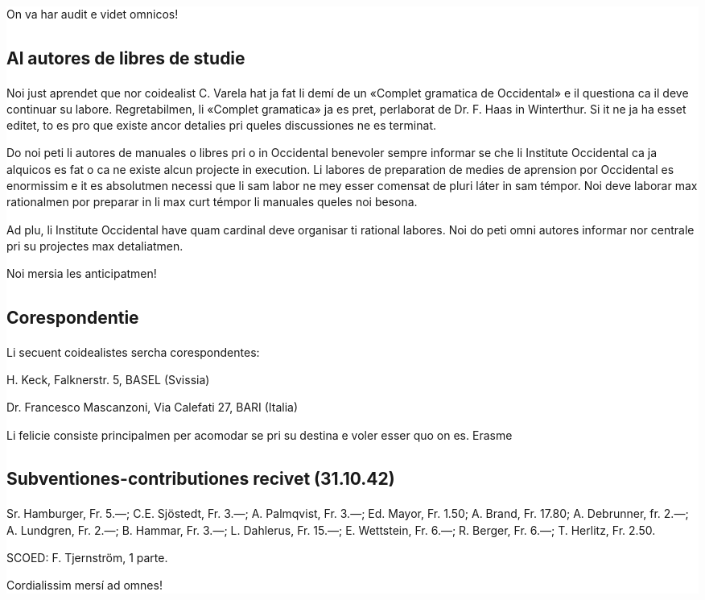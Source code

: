 On va har audit e videt omnicos!




## Al autores de libres de studie

Noi just aprendet que nor coidealist C. Varela hat ja fat li demí de un
«Complet gramatica de Occidental» e il questiona ca il deve continuar
su labore. Regretabilmen, li «Complet gramatica» ja es pret, perlaborat
de Dr. F. Haas in Winterthur. Si it ne ja ha esset editet, to es pro que
existe ancor detalies pri queles discussiones ne es terminat.

Do noi peti li autores de manuales o libres pri o in Occidental
benevoler sempre informar se che li Institute Occidental ca ja alquicos
es fat o ca ne existe alcun projecte in execution. Li labores de
preparation de medies de aprension por Occidental es enormissim e it es
absolutmen necessi que li sam labor ne mey esser comensat de pluri láter
in sam témpor. Noi deve laborar max rationalmen por preparar in li max
curt témpor li manuales queles noi besona.

Ad plu, li Institute Occidental have quam cardinal deve organisar ti
rational labores. Noi do peti omni autores informar nor centrale pri su
projectes max detaliatmen.

Noi mersia les anticipatmen!




## Corespondentie

Li secuent coidealistes sercha corespondentes:

H. Keck, Falknerstr. 5, BASEL (Svissia)

Dr. Francesco Mascanzoni, Via Calefati 27, BARI (Italia)



Li felicie consiste principalmen per acomodar se pri su destina e voler
esser quo on es. Erasme




## Subventiones-contributiones recivet (31.10.42)

Sr. Hamburger, Fr. 5.—; C.E. Sjöstedt, Fr. 3.—; A. Palmqvist, Fr.
3.—; Ed. Mayor, Fr. 1.50; A. Brand, Fr. 17.80; A. Debrunner, fr.
2.—; A. Lundgren, Fr. 2.—; B. Hammar, Fr. 3.—; L. Dahlerus, Fr.
15.—; E. Wettstein, Fr. 6.—; R. Berger, Fr. 6.—; T. Herlitz, Fr.
2.50.

SCOED: F. Tjernström, 1 parte.

Cordialissim mersí ad omnes!


